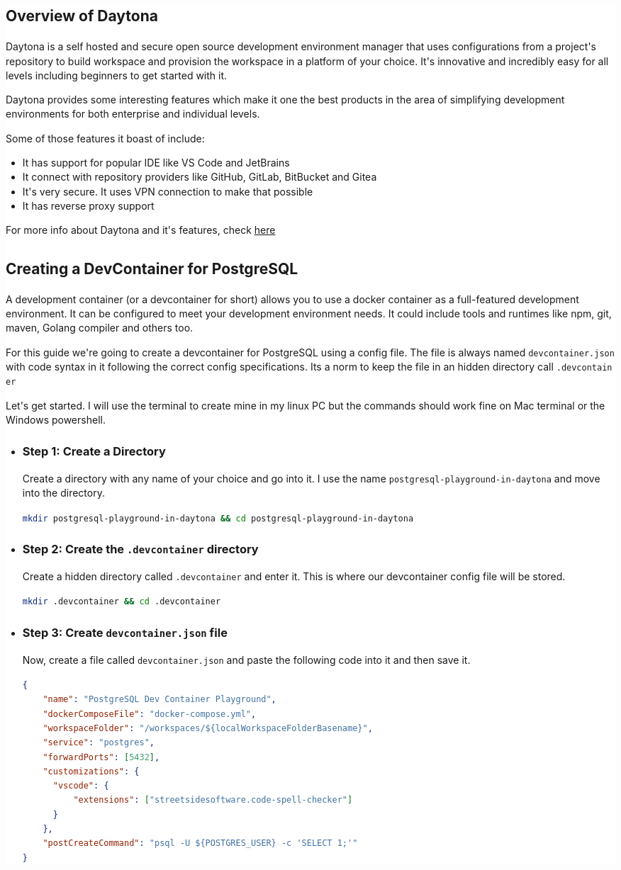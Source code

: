 ## Overview of Daytona

Daytona is a self hosted and secure open source development environment manager that uses configurations from a project's repository to build workspace and provision the workspace in a platform of your choice. It's innovative and incredibly easy for all levels including beginners to get started with it.

Daytona provides some interesting features which make it one the best products in the area of simplifying development environments for both enterprise and individual levels.

Some of those features it boast of include:
- It has support for popular IDE like VS Code and JetBrains
- It connect with repository providers like GitHub, GitLab, BitBucket and Gitea
- It's very secure. It uses VPN connection to make that possible
- It has reverse proxy support

For more info about Daytona and it's features, check [here](https://daytona.io)

## Creating a DevContainer for PostgreSQL

A development container (or a devcontainer for short) allows you to use a docker container as a full-featured development environment. It can be configured to meet your development environment needs. It could include tools and runtimes like npm, git, maven, Golang compiler and others too.

For this guide we're going to create a devcontainer for PostgreSQL using a config file. The file is always named `devcontainer.json` with code syntax in it following the correct config specifications. Its a norm to keep the file in an hidden directory call `.devcontainer`

Let's get started. I will use the terminal to create mine in my linux PC but the commands should work fine on Mac terminal or the Windows powershell.

- ### **Step 1**: Create a Directory

  Create a directory with any name of your choice and go into it. I use the name `postgresql-playground-in-daytona` and move into the directory.

  ```bash
  mkdir postgresql-playground-in-daytona && cd postgresql-playground-in-daytona
  ```

- ### **Step 2**: Create the `.devcontainer` directory

  Create a hidden directory called `.devcontainer` and enter it. This is where our devcontainer config file will be stored.

  ```bash
  mkdir .devcontainer && cd .devcontainer
  ```

- ### **Step 3**: Create `devcontainer.json` file

  Now, create a file called `devcontainer.json` and paste the following code into it and then save it.

  ```json
  {
      "name": "PostgreSQL Dev Container Playground",
      "dockerComposeFile": "docker-compose.yml",
      "workspaceFolder": "/workspaces/${localWorkspaceFolderBasename}",
      "service": "postgres",
      "forwardPorts": [5432],
      "customizations": {
        "vscode": {
            "extensions": ["streetsidesoftware.code-spell-checker"]
        }
      },
      "postCreateCommand": "psql -U ${POSTGRES_USER} -c 'SELECT 1;'"
  }
  ```
